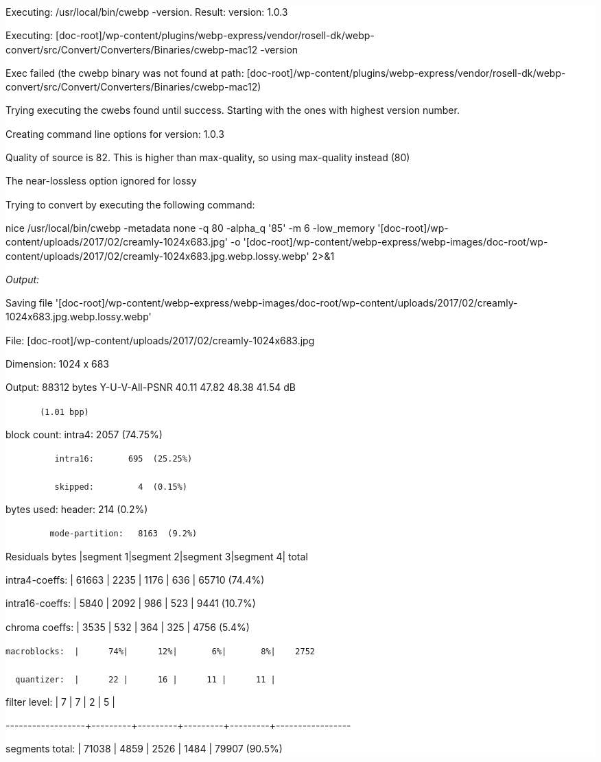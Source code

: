 Executing: /usr/local/bin/cwebp -version. Result: version: 1.0.3

Executing: [doc-root]/wp-content/plugins/webp-express/vendor/rosell-dk/webp-convert/src/Convert/Converters/Binaries/cwebp-mac12 -version

Exec failed (the cwebp binary was not found at path: [doc-root]/wp-content/plugins/webp-express/vendor/rosell-dk/webp-convert/src/Convert/Converters/Binaries/cwebp-mac12)

Trying executing the cwebs found until success. Starting with the ones with highest version number.

Creating command line options for version: 1.0.3

Quality of source is 82. This is higher than max-quality, so using max-quality instead (80)

The near-lossless option ignored for lossy

Trying to convert by executing the following command:

nice /usr/local/bin/cwebp -metadata none -q 80 -alpha_q '85' -m 6 -low_memory '[doc-root]/wp-content/uploads/2017/02/creamly-1024x683.jpg' -o '[doc-root]/wp-content/webp-express/webp-images/doc-root/wp-content/uploads/2017/02/creamly-1024x683.jpg.webp.lossy.webp' 2>&1


*Output:* 

Saving file '[doc-root]/wp-content/webp-express/webp-images/doc-root/wp-content/uploads/2017/02/creamly-1024x683.jpg.webp.lossy.webp'

File:      [doc-root]/wp-content/uploads/2017/02/creamly-1024x683.jpg

Dimension: 1024 x 683

Output:    88312 bytes Y-U-V-All-PSNR 40.11 47.82 48.38   41.54 dB

           (1.01 bpp)

block count:  intra4:       2057  (74.75%)

              intra16:       695  (25.25%)

              skipped:         4  (0.15%)

bytes used:  header:            214  (0.2%)

             mode-partition:   8163  (9.2%)

 Residuals bytes  |segment 1|segment 2|segment 3|segment 4|  total

  intra4-coeffs:  |   61663 |    2235 |    1176 |     636 |   65710  (74.4%)

 intra16-coeffs:  |    5840 |    2092 |     986 |     523 |    9441  (10.7%)

  chroma coeffs:  |    3535 |     532 |     364 |     325 |    4756  (5.4%)

    macroblocks:  |      74%|      12%|       6%|       8%|    2752

      quantizer:  |      22 |      16 |      11 |      11 |

   filter level:  |       7 |       7 |       2 |       5 |

------------------+---------+---------+---------+---------+-----------------

 segments total:  |   71038 |    4859 |    2526 |    1484 |   79907  (90.5%)

